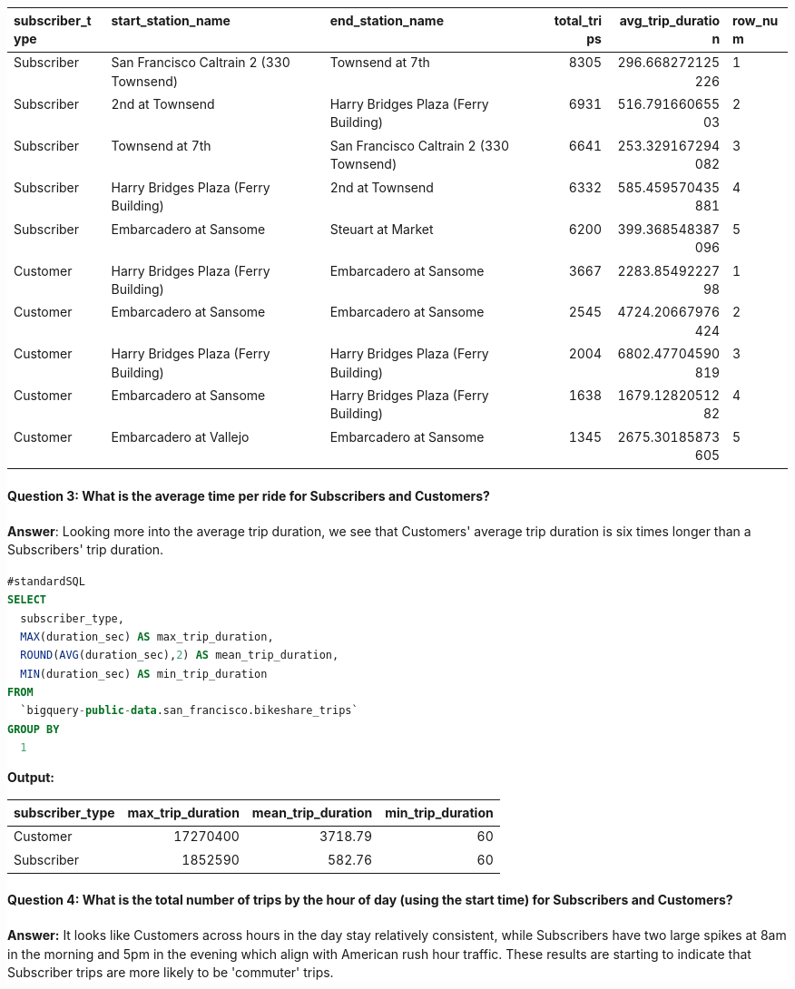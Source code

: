 |subscriber_type  |start_station_name |end_station_name |total_trips| avg_trip_duration  |row_num|
|:-|  :-|  :-|  -:|  -:|  :-|
|Subscriber |San Francisco Caltrain 2 (330 Townsend)  |Townsend at 7th  |8305 |296.668272125226 |1|
|Subscriber |2nd at Townsend  |Harry Bridges Plaza (Ferry Building) |6931 |516.79166065503  |2|
|Subscriber |Townsend at 7th  |San Francisco Caltrain 2 (330 Townsend)  |6641 |253.329167294082 |3|
|Subscriber |Harry Bridges Plaza (Ferry Building) |2nd at Townsend  |6332 |585.459570435881 |4|
|Subscriber |Embarcadero at Sansome |Steuart at Market  |6200 |399.368548387096 |5|
|Customer |Harry Bridges Plaza (Ferry Building) |Embarcadero at Sansome |3667 |2283.8549222798|1|
|Customer |Embarcadero at Sansome |Embarcadero at Sansome |2545 |4724.20667976424 |2|
|Customer |Harry Bridges Plaza (Ferry Building) |Harry Bridges Plaza (Ferry Building)  |2004 |6802.47704590819 |3|
|Customer |Embarcadero at Sansome |Harry Bridges Plaza (Ferry Building)|1638 |1679.1282051282  |4|
|Customer |Embarcadero at Vallejo |Embarcadero at Sansome|1345 |2675.30185873605 |5|

#### Question 3: What is the average time per ride for Subscribers and Customers?
**Answer**: Looking more into the average trip duration, we see that Customers' average trip duration is six times longer than a Subscribers' trip duration.  
```sql
#standardSQL
SELECT
  subscriber_type,
  MAX(duration_sec) AS max_trip_duration,
  ROUND(AVG(duration_sec),2) AS mean_trip_duration,
  MIN(duration_sec) AS min_trip_duration
FROM
  `bigquery-public-data.san_francisco.bikeshare_trips`
GROUP BY
  1
```
**Output:** 

|subscriber_type  |max_trip_duration  |mean_trip_duration |min_trip_duration|
|:-|-:|-:|-:|
|Customer |17270400 |3718.79  |60|
|Subscriber |1852590  |582.76 |60|


#### Question 4: What is the total number of trips by the hour of day (using the start time) for Subscribers and Customers?
**Answer:** It looks like Customers across hours in the day stay relatively consistent, while Subscribers have two large spikes at 8am in the morning and 5pm in the evening which align with American rush hour traffic. These results are starting to indicate that Subscriber trips are more likely to be 'commuter' trips. 
